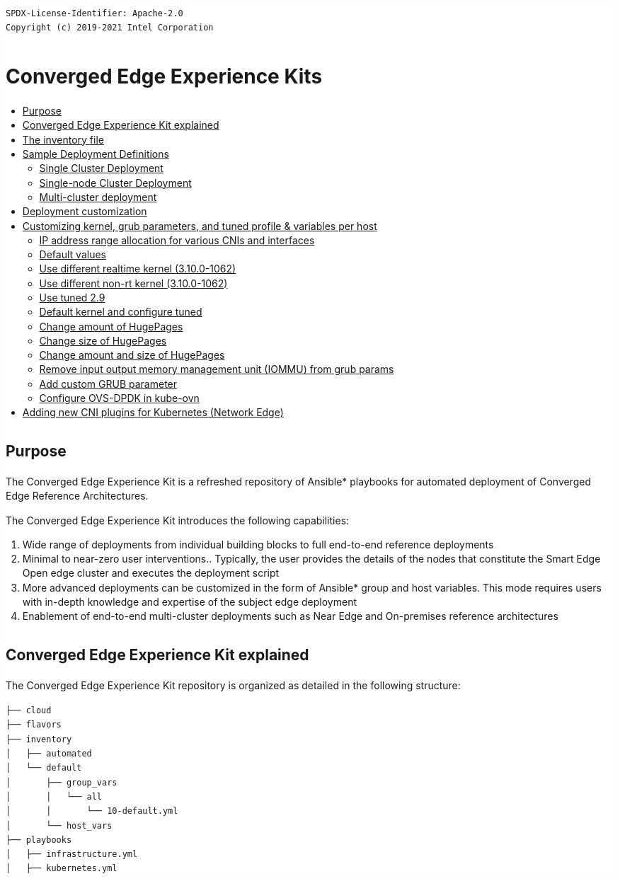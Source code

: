 ```text
SPDX-License-Identifier: Apache-2.0
Copyright (c) 2019-2021 Intel Corporation
```

# Converged Edge Experience Kits
- [Purpose](#purpose)
- [Converged Edge Experience Kit explained](#converged-edge-experience-kit-explained)
- [The inventory file](#the-inventory-file)
- [Sample Deployment Definitions](#sample-deployment-definitions)
  - [Single Cluster Deployment](#single-cluster-deployment)
  - [Single-node Cluster Deployment](#single-node-cluster-deployment)
  - [Multi-cluster deployment](#multi-cluster-deployment)
- [Deployment customization](#deployment-customization)
- [Customizing kernel, grub parameters, and tuned profile & variables per host](#customizing-kernel-grub-parameters-and-tuned-profile--variables-per-host)
  - [IP address range allocation for various CNIs and interfaces](#ip-address-range-allocation-for-various-cnis-and-interfaces)
  - [Default values](#default-values)
  - [Use different realtime kernel (3.10.0-1062)](#use-different-realtime-kernel-3100-1062)
  - [Use different non-rt kernel (3.10.0-1062)](#use-different-non-rt-kernel-3100-1062)
  - [Use tuned 2.9](#use-tuned-29)
  - [Default kernel and configure tuned](#default-kernel-and-configure-tuned)
  - [Change amount of HugePages](#change-amount-of-hugepages)
  - [Change size of HugePages](#change-size-of-hugepages)
  - [Change amount and size of HugePages](#change-amount-and-size-of-hugepages)
  - [Remove input output memory management unit (IOMMU) from grub params](#remove-input-output-memory-management-unit-iommu-from-grub-params)
  - [Add custom GRUB parameter](#add-custom-grub-parameter)
  - [Configure OVS-DPDK in kube-ovn](#configure-ovs-dpdk-in-kube-ovn)
- [Adding new CNI plugins for Kubernetes (Network Edge)](#adding-new-cni-plugins-for-kubernetes-network-edge)

## Purpose

The Converged Edge Experience Kit is a refreshed repository of Ansible\* playbooks for automated deployment of Converged Edge Reference Architectures.

The Converged Edge Experience Kit introduces the following capabilities:
1. Wide range of deployments from individual building blocks to full end-to-end reference deployments
2. Minimal to near-zero user interventions.. Typically, the user provides the details of the nodes that constitute the Smart Edge Open edge cluster and executes the deployment script
3. More advanced deployments can be customized in the form of Ansible\* group and host variables. This mode requires users with in-depth knowledge and expertise of the subject edge deployment
4. Enablement of end-to-end multi-cluster deployments such as Near Edge and On-premises reference architectures

## Converged Edge Experience Kit explained
The Converged Edge Experience Kit repository is organized as detailed in the following structure:
```
├── cloud
├── flavors
├── inventory
│   ├── automated
│   └── default
│       ├── group_vars
│       │   └── all
│       │       └── 10-default.yml
│       └── host_vars
├── playbooks
│   ├── infrastructure.yml
│   ├── kubernetes.yml
```